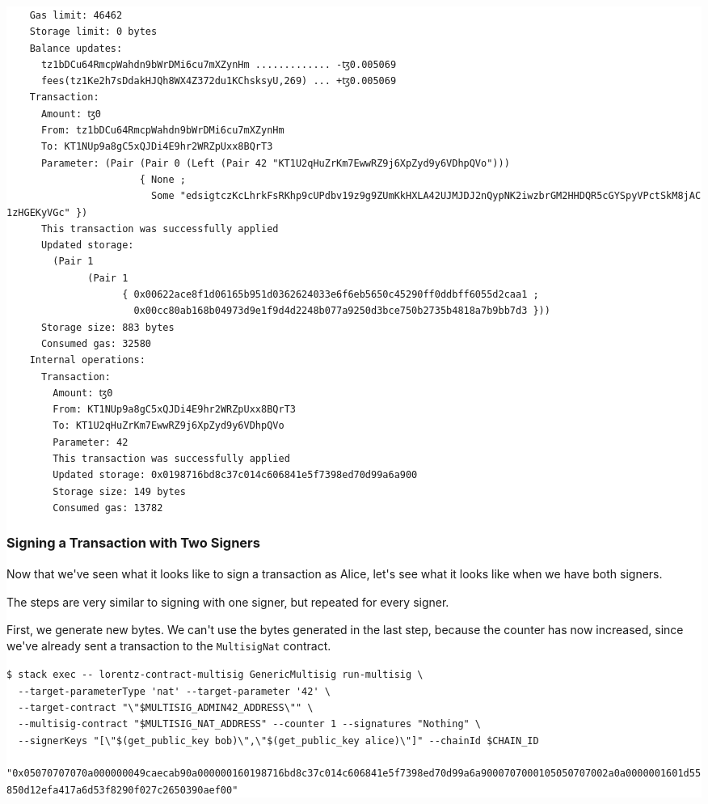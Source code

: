 ```shell
    Gas limit: 46462
    Storage limit: 0 bytes
    Balance updates:
      tz1bDCu64RmcpWahdn9bWrDMi6cu7mXZynHm ............. -ꜩ0.005069
      fees(tz1Ke2h7sDdakHJQh8WX4Z372du1KChsksyU,269) ... +ꜩ0.005069
    Transaction:
      Amount: ꜩ0
      From: tz1bDCu64RmcpWahdn9bWrDMi6cu7mXZynHm
      To: KT1NUp9a8gC5xQJDi4E9hr2WRZpUxx8BQrT3
      Parameter: (Pair (Pair 0 (Left (Pair 42 "KT1U2qHuZrKm7EwwRZ9j6XpZyd9y6VDhpQVo")))
                       { None ;
                         Some "edsigtczKcLhrkFsRKhp9cUPdbv19z9g9ZUmKkHXLA42UJMJDJ2nQypNK2iwzbrGM2HHDQR5cGYSpyVPctSkM8jAC1zHGEKyVGc" })
      This transaction was successfully applied
      Updated storage:
        (Pair 1
              (Pair 1
                    { 0x00622ace8f1d06165b951d0362624033e6f6eb5650c45290ff0ddbff6055d2caa1 ;
                      0x00cc80ab168b04973d9e1f9d4d2248b077a9250d3bce750b2735b4818a7b9bb7d3 }))
      Storage size: 883 bytes
      Consumed gas: 32580
    Internal operations:
      Transaction:
        Amount: ꜩ0
        From: KT1NUp9a8gC5xQJDi4E9hr2WRZpUxx8BQrT3
        To: KT1U2qHuZrKm7EwwRZ9j6XpZyd9y6VDhpQVo
        Parameter: 42
        This transaction was successfully applied
        Updated storage: 0x0198716bd8c37c014c606841e5f7398ed70d99a6a900
        Storage size: 149 bytes
        Consumed gas: 13782
```

### Signing a Transaction with Two Signers

Now that we've seen what it looks like to sign a transaction as Alice, let's see
what it looks like when we have both signers.

The steps are very similar to signing with one signer, but repeated for every
signer.

First, we generate new bytes. We can't use the bytes generated in the last step,
because the counter has now increased, since we've already sent a transaction to
the `MultisigNat` contract.

```shell
$ stack exec -- lorentz-contract-multisig GenericMultisig run-multisig \
  --target-parameterType 'nat' --target-parameter '42' \
  --target-contract "\"$MULTISIG_ADMIN42_ADDRESS\"" \
  --multisig-contract "$MULTISIG_NAT_ADDRESS" --counter 1 --signatures "Nothing" \
  --signerKeys "[\"$(get_public_key bob)\",\"$(get_public_key alice)\"]" --chainId $CHAIN_ID

"0x05070707070a000000049caecab90a000000160198716bd8c37c014c606841e5f7398ed70d99a6a9000707000105050707002a0a0000001601d55850d12efa417a6d53f8290f027c2650390aef00"
```
